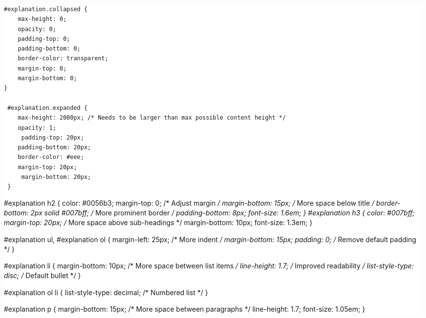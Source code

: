     #explanation.collapsed {
        max-height: 0;
        opacity: 0;
        padding-top: 0;
        padding-bottom: 0;
        border-color: transparent;
        margin-top: 0;
        margin-bottom: 0;
    }

     #explanation.expanded {
        max-height: 2000px; /* Needs to be larger than max possible content height */
        opacity: 1;
         padding-top: 20px;
        padding-bottom: 20px;
        border-color: #eee;
        margin-top: 20px;
         margin-bottom: 20px;
     }


  #explanation h2 {
    color: #0056b3;
    margin-top: 0; /* Adjust margin */
    margin-bottom: 15px; /* More space below title */
    border-bottom: 2px solid #007bff; /* More prominent border */
    padding-bottom: 8px;
    font-size: 1.6em;
  }
    #explanation h3 {
    color: #007bff;
    margin-top: 20px; /* More space above sub-headings */
    margin-bottom: 10px;
    font-size: 1.3em;
  }

  #explanation ul, #explanation ol {
    margin-left: 25px; /* More indent */
    margin-bottom: 15px;
    padding: 0; /* Remove default padding */
  }

  #explanation li {
    margin-bottom: 10px; /* More space between list items */
    line-height: 1.7; /* Improved readability */
    list-style-type: disc; /* Default bullet */
  }

  #explanation ol li {
      list-style-type: decimal; /* Numbered list */
  }

   #explanation p {
       margin-bottom: 15px; /* More space between paragraphs */
       line-height: 1.7;
       font-size: 1.05em;
   }
